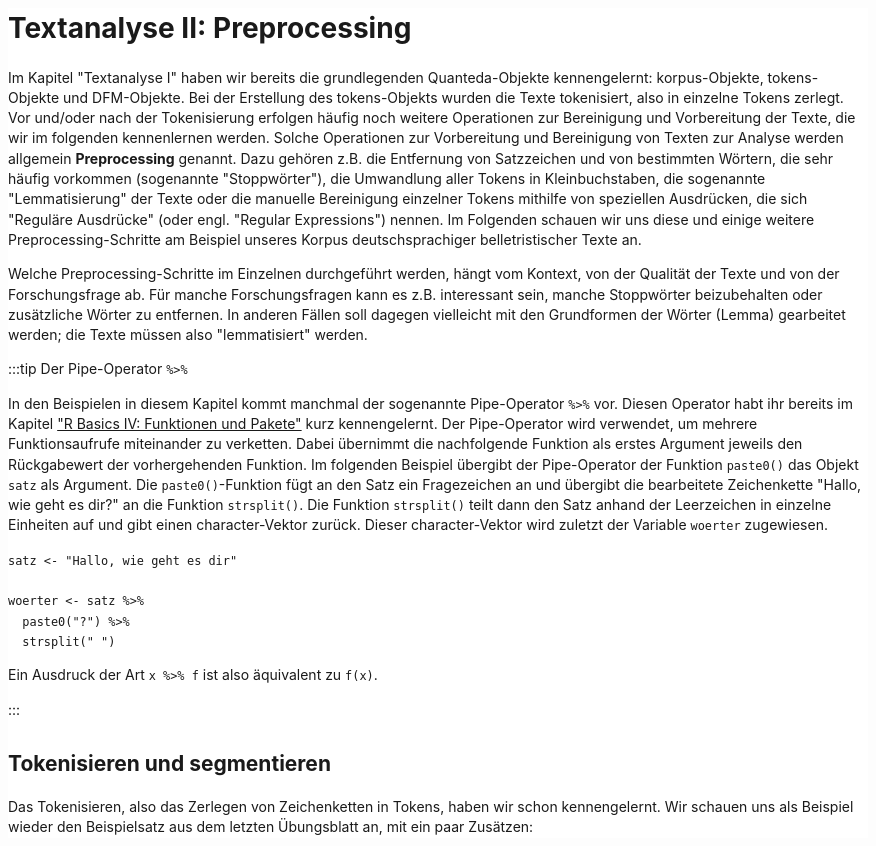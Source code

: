 # Textanalyse II: Preprocessing

Im Kapitel "Textanalyse I" haben wir bereits die grundlegenden Quanteda-Objekte kennengelernt: korpus-Objekte, tokens-Objekte und DFM-Objekte. Bei der Erstellung des tokens-Objekts wurden die Texte tokenisiert, also in einzelne Tokens zerlegt. Vor und/oder nach der Tokenisierung erfolgen häufig noch weitere Operationen zur Bereinigung und Vorbereitung der Texte, die wir im folgenden kennenlernen werden. Solche Operationen zur Vorbereitung und Bereinigung von Texten zur Analyse werden allgemein **Preprocessing** genannt. Dazu gehören z.B. die Entfernung von Satzzeichen und von bestimmten Wörtern, die sehr häufig vorkommen (sogenannte "Stoppwörter"), die Umwandlung aller Tokens in Kleinbuchstaben, die sogenannte "Lemmatisierung" der Texte oder die manuelle Bereinigung einzelner Tokens mithilfe von speziellen Ausdrücken, die sich "Reguläre Ausdrücke" (oder engl. "Regular Expressions") nennen. Im Folgenden schauen wir uns diese und einige weitere Preprocessing-Schritte am Beispiel unseres Korpus deutschsprachiger belletristischer Texte an. 

Welche Preprocessing-Schritte im Einzelnen durchgeführt werden, hängt vom Kontext, von der Qualität der Texte und von der Forschungsfrage ab. Für manche Forschungsfragen kann es z.B. interessant sein, manche Stoppwörter beizubehalten oder zusätzliche Wörter zu entfernen. In anderen Fällen soll dagegen vielleicht mit den Grundformen der Wörter (Lemma) gearbeitet werden; die Texte müssen also "lemmatisiert" werden. 


:::tip
Der Pipe-Operator `%>%`

In den Beispielen in diesem Kapitel kommt manchmal der sogenannte Pipe-Operator `%>%` vor. Diesen Operator habt ihr bereits im Kapitel ["R Basics IV: Funktionen und Pakete"](https://lipogg.github.io/textanalyse-mit-r/r-basics-iv-funktionen-und-pakete.html#wozu-werden-pakete-verwendet) kurz kennengelernt. Der Pipe-Operator wird verwendet, um mehrere Funktionsaufrufe miteinander zu verketten. Dabei übernimmt die nachfolgende Funktion als erstes Argument jeweils den Rückgabewert der vorhergehenden Funktion. Im folgenden Beispiel übergibt der Pipe-Operator der Funktion `paste0()` das Objekt `satz` als Argument. Die `paste0()`-Funktion fügt an den Satz ein Fragezeichen an und übergibt die bearbeitete Zeichenkette "Hallo, wie geht es dir?" an die Funktion `strsplit()`. Die Funktion `strsplit()` teilt dann den Satz anhand der Leerzeichen in einzelne Einheiten auf und gibt einen character-Vektor zurück. Dieser character-Vektor wird zuletzt der Variable `woerter` zugewiesen. 

```
satz <- "Hallo, wie geht es dir"

woerter <- satz %>%
  paste0("?") %>%
  strsplit(" ")
```

Ein Ausdruck der Art `x %>% f` ist also äquivalent zu `f(x)`.

:::




## Tokenisieren und segmentieren

Das Tokenisieren, also das Zerlegen von Zeichenketten in Tokens, haben wir schon kennengelernt. Wir schauen uns als Beispiel wieder den Beispielsatz aus dem letzten Übungsblatt an, mit ein paar Zusätzen:
